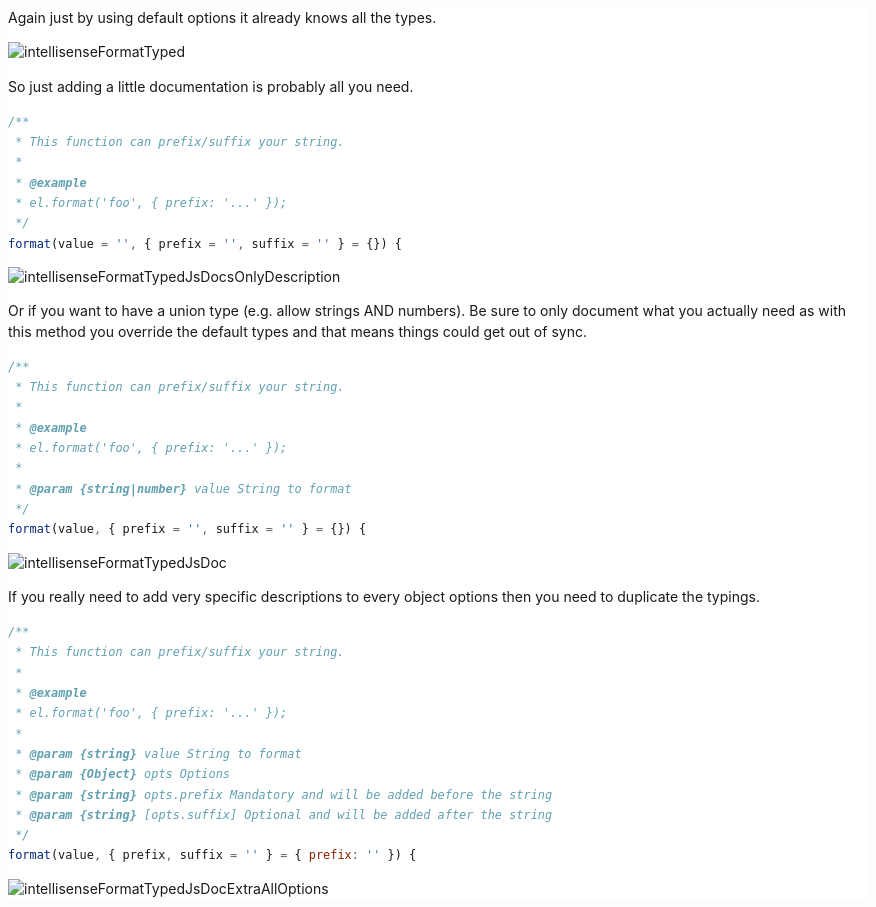 Again just by using default options it already knows all the types.

![intellisenseFormatTyped](https://github.com/daKmoR/type-safe-webcomponents-with-jsdoc/raw/master/images/intellisenseFormatTyped.png)

So just adding a little documentation is probably all you need.

```js
/**
 * This function can prefix/suffix your string.
 *
 * @example
 * el.format('foo', { prefix: '...' });
 */
format(value = '', { prefix = '', suffix = '' } = {}) {
```

![intellisenseFormatTypedJsDocsOnlyDescription](https://github.com/daKmoR/type-safe-webcomponents-with-jsdoc/raw/master/images/intellisenseFormatTypedJsDocsOnlyDescription.png)

Or if you want to have a union type (e.g. allow strings AND numbers).
Be sure to only document what you actually need as with this method you override the default types and that means things could get out of sync.

```js
/**
 * This function can prefix/suffix your string.
 *
 * @example
 * el.format('foo', { prefix: '...' });
 *
 * @param {string|number} value String to format
 */
format(value, { prefix = '', suffix = '' } = {}) {
```

![intellisenseFormatTypedJsDoc](https://github.com/daKmoR/type-safe-webcomponents-with-jsdoc/raw/master/images/intellisenseFormatTypedJsDoc.png)

If you really need to add very specific descriptions to every object options then you need to duplicate the typings.

```js
/**
 * This function can prefix/suffix your string.
 *
 * @example
 * el.format('foo', { prefix: '...' });
 *
 * @param {string} value String to format
 * @param {Object} opts Options
 * @param {string} opts.prefix Mandatory and will be added before the string
 * @param {string} [opts.suffix] Optional and will be added after the string
 */
format(value, { prefix, suffix = '' } = { prefix: '' }) {
```

![intellisenseFormatTypedJsDocExtraAllOptions](https://github.com/daKmoR/type-safe-webcomponents-with-jsdoc/raw/master/images/intellisenseFormatTypedJsDocExtraAllOptions.png)
